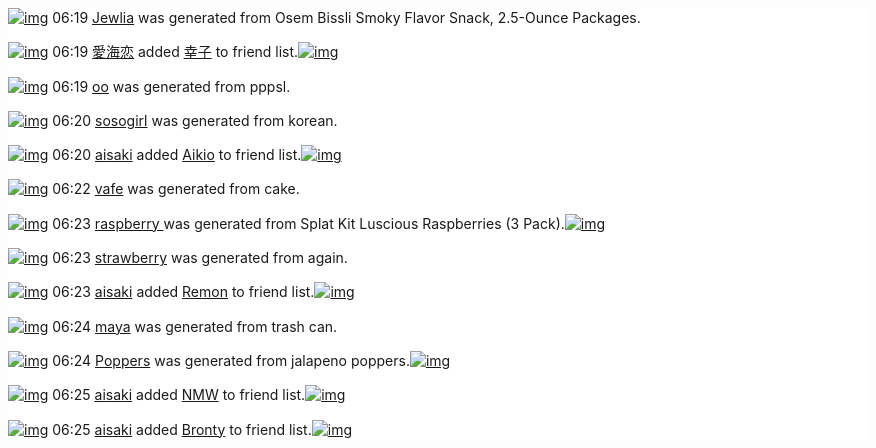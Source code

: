 [![img](http://kacdn07.appspot.com/5904814990950400/6185.png)](http://www.barcodekanojo.com/kanojo/2847643/Jewlia) 06:19 [Jewlia](http://www.barcodekanojo.com/kanojo/2847643/Jewlia) was generated from Osem Bissli Smoky Flavor Snack, 2.5-Ounce Packages.

[![img](http://img203.imageshack.us/img203/8242/j4ji.jpg)](http://www.barcodekanojo.com/user/400871/%E6%84%9B%E6%B5%B7%E6%81%8B) 06:19 [愛海恋](http://www.barcodekanojo.com/user/400871/%E6%84%9B%E6%B5%B7%E6%81%8B) added [幸子](http://www.barcodekanojo.com/kanojo/2758633/%E5%B9%B8%E5%AD%90) to friend list.[![img](http://kacdn03.appspot.com/5426777077841920/75f4.png)](http://www.barcodekanojo.com/kanojo/2758633/%E5%B9%B8%E5%AD%90)

[![img](http://kacdn04.appspot.com/4929624949653504/1e8b.png)](http://www.barcodekanojo.com/kanojo/2847644/oo) 06:19 [oo](http://www.barcodekanojo.com/kanojo/2847644/oo) was generated from pppsl.

[![img](http://kacdn10.appspot.com/4647454725111808/305e.png)](http://www.barcodekanojo.com/kanojo/2847645/sosogirl) 06:20 [sosogirl](http://www.barcodekanojo.com/kanojo/2847645/sosogirl) was generated from korean.

[![img](http://kacdn06.appspot.com/5989515772559360/f15d.jpg)](http://www.barcodekanojo.com/user/400641/aisaki) 06:20 [aisaki](http://www.barcodekanojo.com/user/400641/aisaki) added [Aikio](http://www.barcodekanojo.com/kanojo/2399969/Aikio) to friend list.[![img](http://kacdn07.appspot.com/5027654356959232/9cbc.png)](http://www.barcodekanojo.com/kanojo/2399969/Aikio)

[![img](http://kacdn01.appspot.com/5286777786990592/11c2.png)](http://www.barcodekanojo.com/kanojo/2847646/vafe) 06:22 [vafe](http://www.barcodekanojo.com/kanojo/2847646/vafe) was generated from cake.

[![img](http://kacdn02.appspot.com/6742359383474176/5219.png)](http://www.barcodekanojo.com/kanojo/2847647/raspberry%20) 06:23 [raspberry ](http://www.barcodekanojo.com/kanojo/2847647/raspberry%20) was generated from Splat Kit Luscious Raspberries (3 Pack).[![img](http://kacdn02.appspot.com/6009783723229184/2cf4.jpg)](http://www.barcodekanojo.com/product_images/barcode/3489118/1325369120/50x50xLuscious,P20Raspberry.jpg,qw=88,ah=88.pagespeed.ic.LPScchVrLO.jpg)

[![img](http://kacdn10.appspot.com/5344303505211392/ebc4.png)](http://www.barcodekanojo.com/kanojo/2847648/strawberry) 06:23 [strawberry](http://www.barcodekanojo.com/kanojo/2847648/strawberry) was generated from again.

[![img](http://kacdn06.appspot.com/5989515772559360/f15d.jpg)](http://www.barcodekanojo.com/user/400641/aisaki) 06:23 [aisaki](http://www.barcodekanojo.com/user/400641/aisaki) added [Remon](http://www.barcodekanojo.com/kanojo/2754996/Remon) to friend list.[![img](http://kacdn06.appspot.com/6429900512690176/0c63.png)](http://www.barcodekanojo.com/kanojo/2754996/Remon)

[![img](http://kacdn07.appspot.com/5614903356293120/a385d.png)](http://www.barcodekanojo.com/kanojo/2847649/maya) 06:24 [maya](http://www.barcodekanojo.com/kanojo/2847649/maya) was generated from trash can.

[![img](http://kacdn05.appspot.com/5791667298762752/7e9a.png)](http://www.barcodekanojo.com/kanojo/2847650/Poppers) 06:24 [Poppers](http://www.barcodekanojo.com/kanojo/2847650/Poppers) was generated from jalapeno poppers.[![img](http://kacdn06.appspot.com/6352666800160768/5450.jpg)](http://www.barcodekanojo.com/product_images/barcode/5445073/1394918644/jalapeno%20poppers.jpg)

[![img](http://kacdn06.appspot.com/5989515772559360/f15d.jpg)](http://www.barcodekanojo.com/user/400641/aisaki) 06:25 [aisaki](http://www.barcodekanojo.com/user/400641/aisaki) added [NMW](http://www.barcodekanojo.com/kanojo/1798955/NMW) to friend list.[![img](http://kacdn05.appspot.com/6460232108605440/0717.png)](http://www.barcodekanojo.com/kanojo/1798955/NMW)

[![img](http://kacdn06.appspot.com/5989515772559360/f15d.jpg)](http://www.barcodekanojo.com/user/400641/aisaki) 06:25 [aisaki](http://www.barcodekanojo.com/user/400641/aisaki) added [Bronty](http://www.barcodekanojo.com/kanojo/1399797/Bronty) to friend list.[![img](http://kacdn07.appspot.com/5108743876378624/1f6b.png)](http://www.barcodekanojo.com/kanojo/1399797/Bronty)
